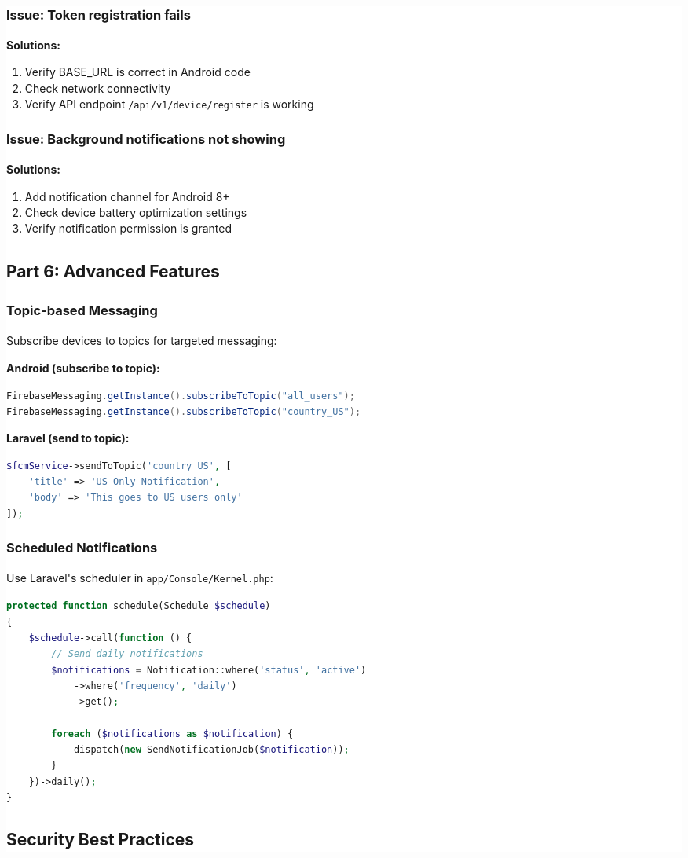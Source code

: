 ### Issue: Token registration fails
**Solutions:**
1. Verify BASE_URL is correct in Android code
2. Check network connectivity
3. Verify API endpoint `/api/v1/device/register` is working

### Issue: Background notifications not showing
**Solutions:**
1. Add notification channel for Android 8+
2. Check device battery optimization settings
3. Verify notification permission is granted

## Part 6: Advanced Features

### Topic-based Messaging
Subscribe devices to topics for targeted messaging:

**Android (subscribe to topic):**
```java
FirebaseMessaging.getInstance().subscribeToTopic("all_users");
FirebaseMessaging.getInstance().subscribeToTopic("country_US");
```

**Laravel (send to topic):**
```php
$fcmService->sendToTopic('country_US', [
    'title' => 'US Only Notification',
    'body' => 'This goes to US users only'
]);
```

### Scheduled Notifications
Use Laravel's scheduler in `app/Console/Kernel.php`:

```php
protected function schedule(Schedule $schedule)
{
    $schedule->call(function () {
        // Send daily notifications
        $notifications = Notification::where('status', 'active')
            ->where('frequency', 'daily')
            ->get();
            
        foreach ($notifications as $notification) {
            dispatch(new SendNotificationJob($notification));
        }
    })->daily();
}
```

## Security Best Practices
